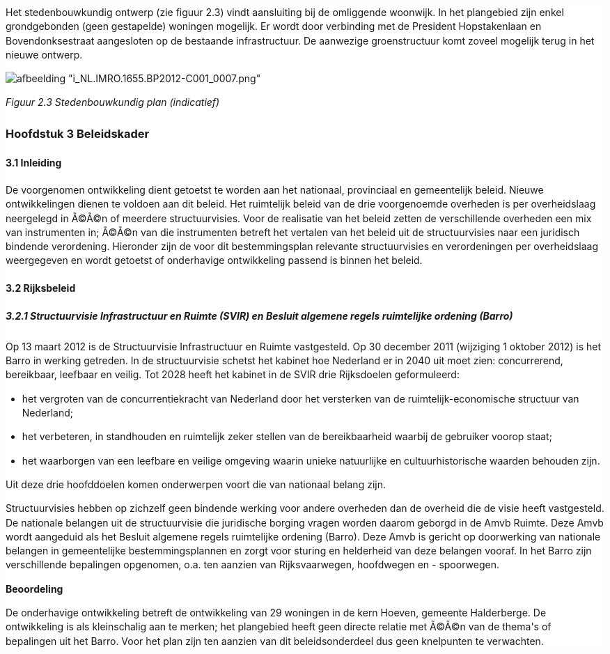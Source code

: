 Het stedenbouwkundig ontwerp (zie figuur 2\.3\) vindt aansluiting bij de omliggende woonwijk. In het plangebied zijn enkel grondgebonden (geen gestapelde) woningen mogelijk. Er wordt door verbinding met de President Hopstakenlaan en Bovendonksestraat aangesloten op de bestaande infrastructuur. De aanwezige groenstructuur komt zoveel mogelijk terug in het nieuwe ontwerp.

![afbeelding "i_NL.IMRO.1655.BP2012-C001_0007.png"](i_NL.IMRO.1655.BP2012-C001_0007.png)

*Figuur 2\.3 Stedenbouwkundig plan (indicatief)*

### Hoofdstuk 3 Beleidskader

#### 3\.1 Inleiding

De voorgenomen ontwikkeling dient getoetst te worden aan het nationaal, provinciaal en gemeentelijk beleid. Nieuwe ontwikkelingen dienen te voldoen aan dit beleid. Het ruimtelijk beleid van de drie voorgenoemde overheden is per overheidslaag neergelegd in Ã©Ã©n of meerdere structuurvisies. Voor de realisatie van het beleid zetten de verschillende overheden een mix van instrumenten in; Ã©Ã©n van die instrumenten betreft het vertalen van het beleid uit de structuurvisies naar een juridisch bindende verordening. Hieronder zijn de voor dit bestemmingsplan relevante structuurvisies en verordeningen per overheidslaag weergegeven en wordt getoetst of onderhavige ontwikkeling passend is binnen het beleid.

#### 3\.2 Rijksbeleid

##### 3\.2\.1 Structuurvisie Infrastructuur en Ruimte (SVIR) en Besluit algemene regels ruimtelijke ordening (Barro)

Op 13 maart 2012 is de Structuurvisie Infrastructuur en Ruimte vastgesteld. Op 30 december 2011 (wijziging 1 oktober 2012\) is het Barro in werking getreden. In de structuurvisie schetst het kabinet hoe Nederland er in 2040 uit moet zien: concurrerend, bereikbaar, leefbaar en veilig. Tot 2028 heeft het kabinet in de SVIR drie Rijksdoelen geformuleerd:

* het vergroten van de concurrentiekracht van Nederland door het versterken van de ruimtelijk\-economische structuur van Nederland;

* het verbeteren, in standhouden en ruimtelijk zeker stellen van de bereikbaarheid waarbij de gebruiker voorop staat;

* het waarborgen van een leefbare en veilige omgeving waarin unieke natuurlijke en cultuurhistorische waarden behouden zijn.

Uit deze drie hoofddoelen komen onderwerpen voort die van nationaal belang zijn.

Structuurvisies hebben op zichzelf geen bindende werking voor andere overheden dan de overheid die de visie heeft vastgesteld. De nationale belangen uit de structuurvisie die juridische borging vragen worden daarom geborgd in de Amvb Ruimte. Deze Amvb wordt aangeduid als het Besluit algemene regels ruimtelijke ordening (Barro). Deze Amvb is gericht op doorwerking van nationale belangen in gemeentelijke bestemmingsplannen en zorgt voor sturing en helderheid van deze belangen vooraf. In het Barro zijn verschillende bepalingen opgenomen, o.a. ten aanzien van Rijksvaarwegen, hoofdwegen en \- spoorwegen.

**Beoordeling**

De onderhavige ontwikkeling betreft de ontwikkeling van 29 woningen in de kern Hoeven, gemeente Halderberge. De ontwikkeling is als kleinschalig aan te merken; het plangebied heeft geen directe relatie met Ã©Ã©n van de thema's of bepalingen uit het Barro. Voor het plan zijn ten aanzien van dit beleidsonderdeel dus geen knelpunten te verwachten.
